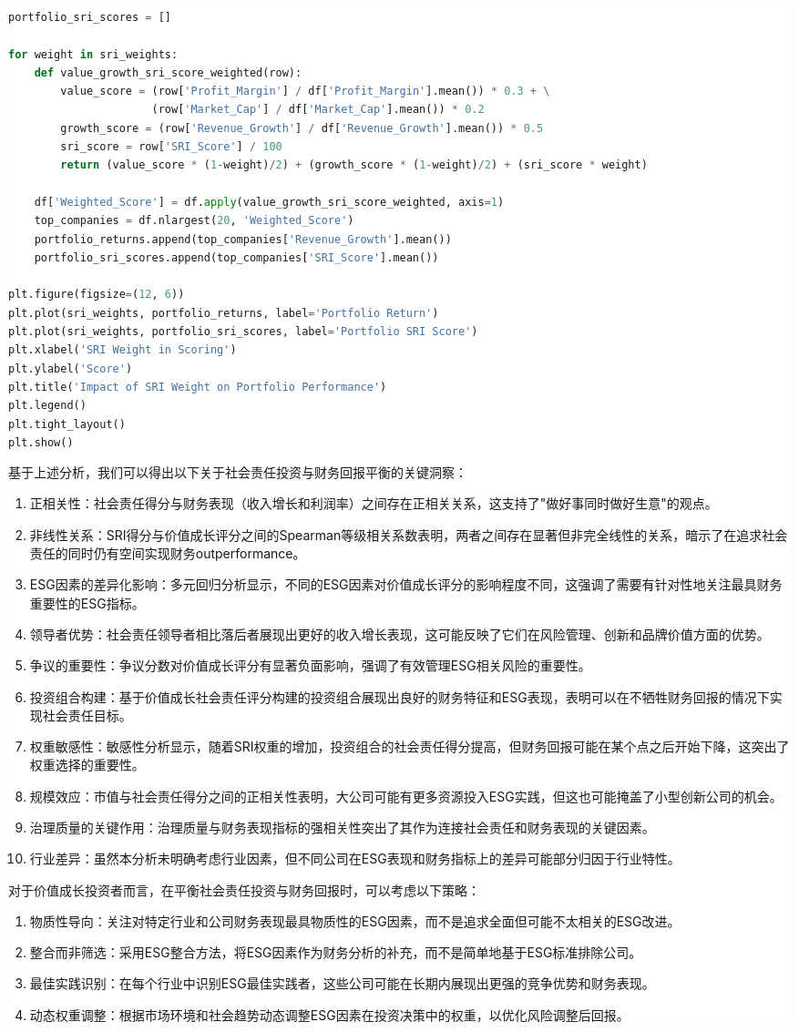 ```python
portfolio_sri_scores = []

for weight in sri_weights:
    def value_growth_sri_score_weighted(row):
        value_score = (row['Profit_Margin'] / df['Profit_Margin'].mean()) * 0.3 + \
                      (row['Market_Cap'] / df['Market_Cap'].mean()) * 0.2
        growth_score = (row['Revenue_Growth'] / df['Revenue_Growth'].mean()) * 0.5
        sri_score = row['SRI_Score'] / 100
        return (value_score * (1-weight)/2) + (growth_score * (1-weight)/2) + (sri_score * weight)
    
    df['Weighted_Score'] = df.apply(value_growth_sri_score_weighted, axis=1)
    top_companies = df.nlargest(20, 'Weighted_Score')
    portfolio_returns.append(top_companies['Revenue_Growth'].mean())
    portfolio_sri_scores.append(top_companies['SRI_Score'].mean())

plt.figure(figsize=(12, 6))
plt.plot(sri_weights, portfolio_returns, label='Portfolio Return')
plt.plot(sri_weights, portfolio_sri_scores, label='Portfolio SRI Score')
plt.xlabel('SRI Weight in Scoring')
plt.ylabel('Score')
plt.title('Impact of SRI Weight on Portfolio Performance')
plt.legend()
plt.tight_layout()
plt.show()
```

基于上述分析，我们可以得出以下关于社会责任投资与财务回报平衡的关键洞察：

1. 正相关性：社会责任得分与财务表现（收入增长和利润率）之间存在正相关关系，这支持了"做好事同时做好生意"的观点。

2. 非线性关系：SRI得分与价值成长评分之间的Spearman等级相关系数表明，两者之间存在显著但非完全线性的关系，暗示了在追求社会责任的同时仍有空间实现财务outperformance。

3. ESG因素的差异化影响：多元回归分析显示，不同的ESG因素对价值成长评分的影响程度不同，这强调了需要有针对性地关注最具财务重要性的ESG指标。

4. 领导者优势：社会责任领导者相比落后者展现出更好的收入增长表现，这可能反映了它们在风险管理、创新和品牌价值方面的优势。

5. 争议的重要性：争议分数对价值成长评分有显著负面影响，强调了有效管理ESG相关风险的重要性。

6. 投资组合构建：基于价值成长社会责任评分构建的投资组合展现出良好的财务特征和ESG表现，表明可以在不牺牲财务回报的情况下实现社会责任目标。

7. 权重敏感性：敏感性分析显示，随着SRI权重的增加，投资组合的社会责任得分提高，但财务回报可能在某个点之后开始下降，这突出了权重选择的重要性。

8. 规模效应：市值与社会责任得分之间的正相关性表明，大公司可能有更多资源投入ESG实践，但这也可能掩盖了小型创新公司的机会。

9. 治理质量的关键作用：治理质量与财务表现指标的强相关性突出了其作为连接社会责任和财务表现的关键因素。

10. 行业差异：虽然本分析未明确考虑行业因素，但不同公司在ESG表现和财务指标上的差异可能部分归因于行业特性。

对于价值成长投资者而言，在平衡社会责任投资与财务回报时，可以考虑以下策略：

1. 物质性导向：关注对特定行业和公司财务表现最具物质性的ESG因素，而不是追求全面但可能不太相关的ESG改进。

2. 整合而非筛选：采用ESG整合方法，将ESG因素作为财务分析的补充，而不是简单地基于ESG标准排除公司。

3. 最佳实践识别：在每个行业中识别ESG最佳实践者，这些公司可能在长期内展现出更强的竞争优势和财务表现。

4. 动态权重调整：根据市场环境和社会趋势动态调整ESG因素在投资决策中的权重，以优化风险调整后回报。
